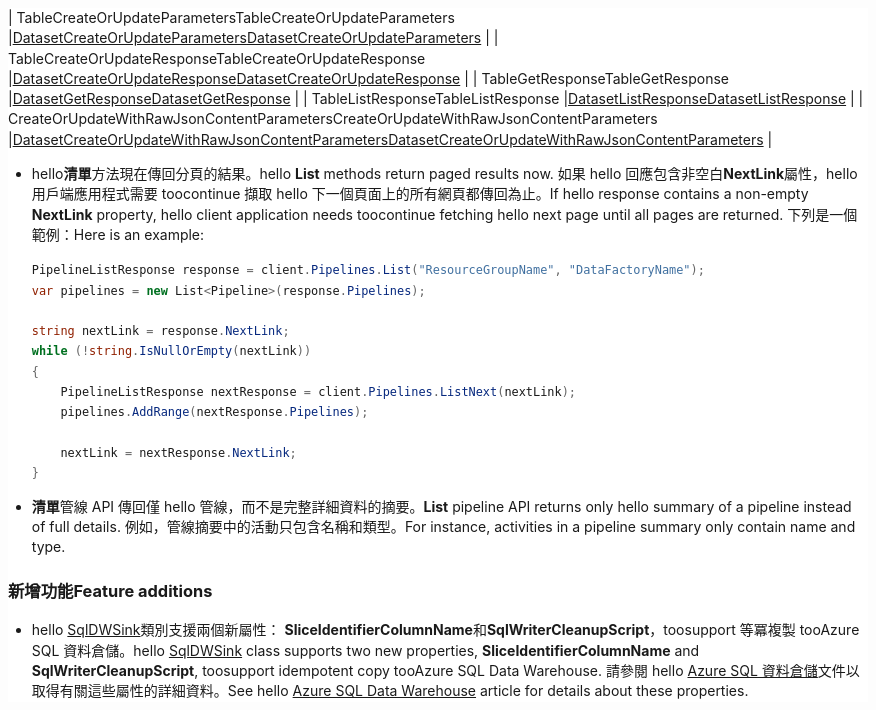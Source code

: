 | <span data-ttu-id="d959e-236">TableCreateOrUpdateParameters</span><span class="sxs-lookup"><span data-stu-id="d959e-236">TableCreateOrUpdateParameters</span></span> |[<span data-ttu-id="d959e-237">DatasetCreateOrUpdateParameters</span><span class="sxs-lookup"><span data-stu-id="d959e-237">DatasetCreateOrUpdateParameters</span></span>](https://msdn.microsoft.com/library/microsoft.azure.management.datafactories.models.datasetcreateorupdateparameters.aspx) |
| <span data-ttu-id="d959e-238">TableCreateOrUpdateResponse</span><span class="sxs-lookup"><span data-stu-id="d959e-238">TableCreateOrUpdateResponse</span></span> |[<span data-ttu-id="d959e-239">DatasetCreateOrUpdateResponse</span><span class="sxs-lookup"><span data-stu-id="d959e-239">DatasetCreateOrUpdateResponse</span></span>](https://msdn.microsoft.com/library/microsoft.azure.management.datafactories.models.datasetcreateorupdateresponse.aspx) |
| <span data-ttu-id="d959e-240">TableGetResponse</span><span class="sxs-lookup"><span data-stu-id="d959e-240">TableGetResponse</span></span> |[<span data-ttu-id="d959e-241">DatasetGetResponse</span><span class="sxs-lookup"><span data-stu-id="d959e-241">DatasetGetResponse</span></span>](https://msdn.microsoft.com/library/microsoft.azure.management.datafactories.models.datasetgetresponse.aspx) |
| <span data-ttu-id="d959e-242">TableListResponse</span><span class="sxs-lookup"><span data-stu-id="d959e-242">TableListResponse</span></span> |[<span data-ttu-id="d959e-243">DatasetListResponse</span><span class="sxs-lookup"><span data-stu-id="d959e-243">DatasetListResponse</span></span>](https://msdn.microsoft.com/library/microsoft.azure.management.datafactories.models.datasetlistresponse.aspx) |
| <span data-ttu-id="d959e-244">CreateOrUpdateWithRawJsonContentParameters</span><span class="sxs-lookup"><span data-stu-id="d959e-244">CreateOrUpdateWithRawJsonContentParameters</span></span> |[<span data-ttu-id="d959e-245">DatasetCreateOrUpdateWithRawJsonContentParameters</span><span class="sxs-lookup"><span data-stu-id="d959e-245">DatasetCreateOrUpdateWithRawJsonContentParameters</span></span>](https://msdn.microsoft.com/library/microsoft.azure.management.datafactories.models.datasetcreateorupdatewithrawjsoncontentparameters.aspx) |

* <span data-ttu-id="d959e-246">hello**清單**方法現在傳回分頁的結果。</span><span class="sxs-lookup"><span data-stu-id="d959e-246">hello **List** methods return paged results now.</span></span> <span data-ttu-id="d959e-247">如果 hello 回應包含非空白**NextLink**屬性，hello 用戶端應用程式需要 toocontinue 擷取 hello 下一個頁面上的所有網頁都傳回為止。</span><span class="sxs-lookup"><span data-stu-id="d959e-247">If hello response contains a non-empty **NextLink** property, hello client application needs toocontinue fetching hello next page until all pages are returned.</span></span>  <span data-ttu-id="d959e-248">下列是一個範例：</span><span class="sxs-lookup"><span data-stu-id="d959e-248">Here is an example:</span></span>

    ```csharp
    PipelineListResponse response = client.Pipelines.List("ResourceGroupName", "DataFactoryName");
    var pipelines = new List<Pipeline>(response.Pipelines);

    string nextLink = response.NextLink;
    while (!string.IsNullOrEmpty(nextLink))
    {
        PipelineListResponse nextResponse = client.Pipelines.ListNext(nextLink);
        pipelines.AddRange(nextResponse.Pipelines);

        nextLink = nextResponse.NextLink;
    }
    ```
* <span data-ttu-id="d959e-249">**清單**管線 API 傳回僅 hello 管線，而不是完整詳細資料的摘要。</span><span class="sxs-lookup"><span data-stu-id="d959e-249">**List** pipeline API returns only hello summary of a pipeline instead of full details.</span></span> <span data-ttu-id="d959e-250">例如，管線摘要中的活動只包含名稱和類型。</span><span class="sxs-lookup"><span data-stu-id="d959e-250">For instance, activities in a pipeline summary only contain name and type.</span></span>

### <a name="feature-additions"></a><span data-ttu-id="d959e-251">新增功能</span><span class="sxs-lookup"><span data-stu-id="d959e-251">Feature additions</span></span>
* <span data-ttu-id="d959e-252">hello [SqlDWSink](https://msdn.microsoft.com/library/azure/microsoft.azure.management.datafactories.models.sqldwsink.aspx)類別支援兩個新屬性： **SliceIdentifierColumnName**和**SqlWriterCleanupScript**，toosupport 等冪複製 tooAzure SQL 資料倉儲。</span><span class="sxs-lookup"><span data-stu-id="d959e-252">hello [SqlDWSink](https://msdn.microsoft.com/library/azure/microsoft.azure.management.datafactories.models.sqldwsink.aspx) class supports two new properties, **SliceIdentifierColumnName** and **SqlWriterCleanupScript**, toosupport idempotent copy tooAzure SQL Data Warehouse.</span></span> <span data-ttu-id="d959e-253">請參閱 hello [Azure SQL 資料倉儲](data-factory-azure-sql-data-warehouse-connector.md)文件以取得有關這些屬性的詳細資料。</span><span class="sxs-lookup"><span data-stu-id="d959e-253">See hello [Azure SQL Data Warehouse](data-factory-azure-sql-data-warehouse-connector.md) article for details about these properties.</span></span>